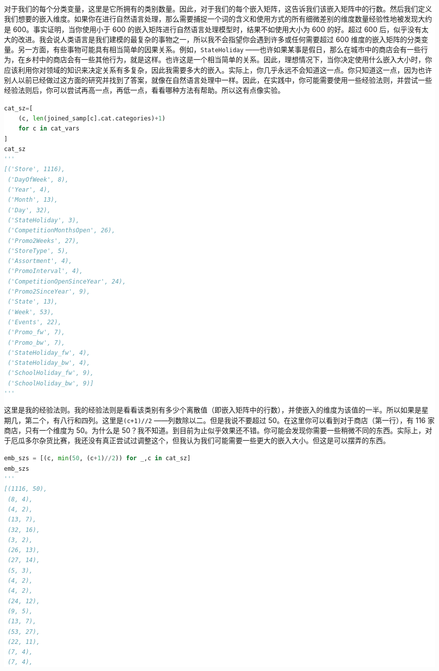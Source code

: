 对于我们的每个分类变量，这里是它所拥有的类别数量。因此，对于我们的每个嵌入矩阵，这告诉我们该嵌入矩阵中的行数。然后我们定义我们想要的嵌入维度。如果你在进行自然语言处理，那么需要捕捉一个词的含义和使用方式的所有细微差别的维度数量经验性地被发现大约是 600。事实证明，当你使用小于 600 的嵌入矩阵进行自然语言处理模型时，结果不如使用大小为 600 的好。超过 600 后，似乎没有太大的改进。我会说人类语言是我们建模的最复杂的事物之一，所以我不会指望你会遇到许多或任何需要超过 600 维度的嵌入矩阵的分类变量。另一方面，有些事物可能具有相当简单的因果关系。例如，`StateHoliday` ——也许如果某事是假日，那么在城市中的商店会有一些行为，在乡村中的商店会有一些其他行为，就是这样。也许这是一个相当简单的关系。因此，理想情况下，当你决定使用什么嵌入大小时，你应该利用你对领域的知识来决定关系有多复杂，因此我需要多大的嵌入。实际上，你几乎永远不会知道这一点。你只知道这一点，因为也许别人以前已经做过这方面的研究并找到了答案，就像在自然语言处理中一样。因此，在实践中，你可能需要使用一些经验法则，并尝试一些经验法则后，你可以尝试再高一点，再低一点，看看哪种方法有帮助。所以这有点像实验。

```py
cat_sz=[
    (c, len(joined_samp[c].cat.categories)+1) 
    for c in cat_vars
]
cat_sz
'''
[('Store', 1116),
 ('DayOfWeek', 8),
 ('Year', 4),
 ('Month', 13),
 ('Day', 32),
 ('StateHoliday', 3),
 ('CompetitionMonthsOpen', 26),
 ('Promo2Weeks', 27),
 ('StoreType', 5),
 ('Assortment', 4),
 ('PromoInterval', 4),
 ('CompetitionOpenSinceYear', 24),
 ('Promo2SinceYear', 9),
 ('State', 13),
 ('Week', 53),
 ('Events', 22),
 ('Promo_fw', 7),
 ('Promo_bw', 7),
 ('StateHoliday_fw', 4),
 ('StateHoliday_bw', 4),
 ('SchoolHoliday_fw', 9),
 ('SchoolHoliday_bw', 9)]
'''
```

这里是我的经验法则。我的经验法则是看看该类别有多少个离散值（即嵌入矩阵中的行数），并使嵌入的维度为该值的一半。所以如果是星期几，第二个，有八行和四列。这里是`(c+1)//2` ——列数除以二。但是我说不要超过 50。在这里你可以看到对于商店（第一行），有 116 家商店，只有一个维度为 50。为什么是 50？我不知道。到目前为止似乎效果还不错。你可能会发现你需要一些稍微不同的东西。实际上，对于厄瓜多尔杂货比赛，我还没有真正尝试过调整这个，但我认为我们可能需要一些更大的嵌入大小。但这是可以摆弄的东西。

```py
emb_szs = [(c, min(50, (c+1)//2)) for _,c in cat_sz]
emb_szs
'''
[(1116, 50),
 (8, 4),
 (4, 2),
 (13, 7),
 (32, 16),
 (3, 2),
 (26, 13),
 (27, 14),
 (5, 3),
 (4, 2),
 (4, 2),
 (24, 12),
 (9, 5),
 (13, 7),
 (53, 27),
 (22, 11),
 (7, 4),
 (7, 4),
```
